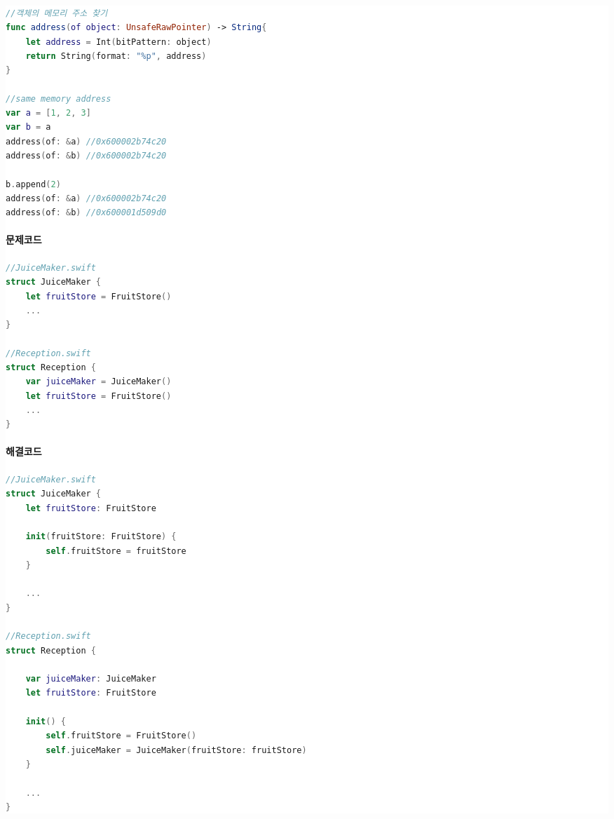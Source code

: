 ```swift
//객체의 메모리 주소 찾기
func address(of object: UnsafeRawPointer) -> String{
    let address = Int(bitPattern: object)
    return String(format: "%p", address)
}
​
//same memory address
var a = [1, 2, 3]
var b = a
address(of: &a) //0x600002b74c20
address(of: &b) //0x600002b74c20
​
b.append(2)
address(of: &a) //0x600002b74c20
address(of: &b) //0x600001d509d0
```

#### 문제코드

```swift
//JuiceMaker.swift
struct JuiceMaker {
    let fruitStore = FruitStore()
    ...
}

//Reception.swift
struct Reception {   
    var juiceMaker = JuiceMaker()
    let fruitStore = FruitStore()
    ...
} 
```

#### 해결코드

```swift
//JuiceMaker.swift
struct JuiceMaker {
    let fruitStore: FruitStore
    
    init(fruitStore: FruitStore) {
        self.fruitStore = fruitStore
    }

    ...
}

//Reception.swift
struct Reception {
    
    var juiceMaker: JuiceMaker
    let fruitStore: FruitStore
    
    init() {
        self.fruitStore = FruitStore()
        self.juiceMaker = JuiceMaker(fruitStore: fruitStore)
    }

    ...
}
```
